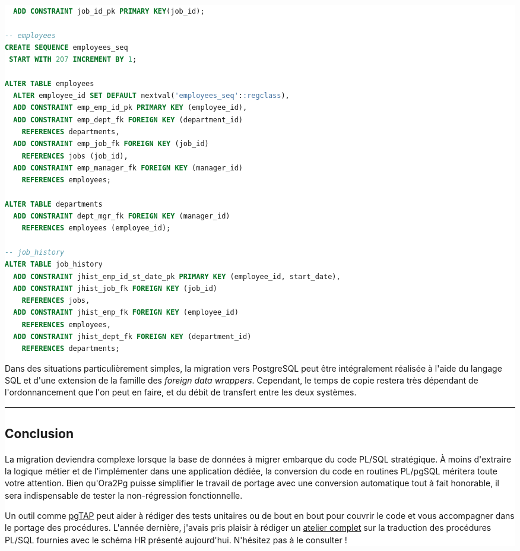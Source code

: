 ```sql
  ADD CONSTRAINT job_id_pk PRIMARY KEY(job_id);

-- employees
CREATE SEQUENCE employees_seq
 START WITH 207 INCREMENT BY 1;

ALTER TABLE employees
  ALTER employee_id SET DEFAULT nextval('employees_seq'::regclass),
  ADD CONSTRAINT emp_emp_id_pk PRIMARY KEY (employee_id),
  ADD CONSTRAINT emp_dept_fk FOREIGN KEY (department_id)
    REFERENCES departments,
  ADD CONSTRAINT emp_job_fk FOREIGN KEY (job_id)
    REFERENCES jobs (job_id),
  ADD CONSTRAINT emp_manager_fk FOREIGN KEY (manager_id)
    REFERENCES employees;

ALTER TABLE departments
  ADD CONSTRAINT dept_mgr_fk FOREIGN KEY (manager_id)
    REFERENCES employees (employee_id);

-- job_history
ALTER TABLE job_history
  ADD CONSTRAINT jhist_emp_id_st_date_pk PRIMARY KEY (employee_id, start_date),
  ADD CONSTRAINT jhist_job_fk FOREIGN KEY (job_id)
    REFERENCES jobs,
  ADD CONSTRAINT jhist_emp_fk FOREIGN KEY (employee_id)
    REFERENCES employees,
  ADD CONSTRAINT jhist_dept_fk FOREIGN KEY (department_id)
    REFERENCES departments;
```

Dans des situations particulièrement simples, la migration vers PostgreSQL peut
être intégralement réalisée à l'aide du langage SQL et d'une extension de la
famille des _foreign data wrappers_. Cependant, le temps de copie restera très
dépendant de l'ordonnancement que l'on peut en faire, et du débit de transfert
entre les deux systèmes.

---

## Conclusion

La migration deviendra complexe lorsque la base de données à migrer embarque du
code PL/SQL stratégique. À moins d'extraire la logique métier et de l'implémenter 
dans une application dédiée, la conversion du code en routines PL/pgSQL méritera
toute votre attention. Bien qu'Ora2Pg puisse simplifier le travail de portage
avec une conversion automatique tout à fait honorable, il sera indispensable de
tester la non-régression fonctionnelle.

Un outil comme [pgTAP][14] peut aider à rédiger des tests unitaires ou de bout 
en bout pour couvrir le code et vous accompagner dans le portage des procédures. 
L'année dernière, j'avais pris plaisir à rédiger un [atelier complet][15] sur la
traduction des procédures PL/SQL fournies avec le schéma HR présenté aujourd'hui.
N'hésitez pas à le consulter !

[14]: /2020/05/14/ecrire-ses-tests-unitaires-en-sql/
[15]: https://blog.dalibo.com/2020/12/21/migration_oracle_vers_postgresql.html


[1]: https://www.postgresql.fr/_media/entreprises/guide-de-transition_v2.0.pdf
[2]: https://twitter.com/nthonynowocien/status/1458065335387578382
[3]: https://www.numerique.gouv.fr/actualites/socle-interministeriel-des-logiciels-libres-sill-2020/
[4]: https://public.dalibo.com/archives/marketing/livres_blancs/18.10/DLB01_Migrer_Oracle_Postgresql.pdf
[5]: https://ora2pg.darold.net/
[6]: https://pgloader.io/
[7]: /2021/07/16/parlons-un-peu-des-donnees-externes/
[8]: https://www.migops.com/blog/2021/07/01/ora2pg-now-supports-oracle_fdw-to-increase-the-data-migration-speed/
[9]: https://www.migops.com/blog/2021/02/15/role-of-foreign-data-wrappers-in-migrations-to-postgresql/
[9-1]: https://github.com/laurenz/oracle_fdw/
[10]: https://www.oracle.com/database/technologies/instant-client/downloads.html
[11]: https://github.com/laurenz/oracle_fdw/issues/312
[12]: https://github.com/oracle/db-sample-schemas/tree/master/human_resources
[13]: https://public.dalibo.com/exports/formation/manuels/modules/n3/n3.handout.html#types-de-donn%C3%A9es